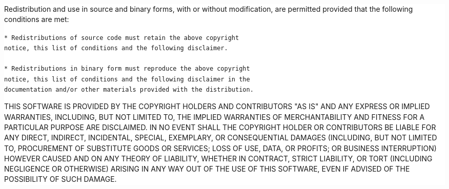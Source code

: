 Redistribution and use in source and binary forms, with or without
modification, are permitted provided that the following conditions
are met:

    * Redistributions of source code must retain the above copyright
    notice, this list of conditions and the following disclaimer.

    * Redistributions in binary form must reproduce the above copyright
    notice, this list of conditions and the following disclaimer in the
    documentation and/or other materials provided with the distribution.

THIS SOFTWARE IS PROVIDED BY THE COPYRIGHT HOLDERS AND CONTRIBUTORS
"AS IS" AND ANY EXPRESS OR IMPLIED WARRANTIES, INCLUDING, BUT NOT
LIMITED TO, THE IMPLIED WARRANTIES OF MERCHANTABILITY AND FITNESS FOR
A PARTICULAR PURPOSE ARE DISCLAIMED. IN NO EVENT SHALL THE COPYRIGHT
HOLDER OR CONTRIBUTORS BE LIABLE FOR ANY DIRECT, INDIRECT, INCIDENTAL,
SPECIAL, EXEMPLARY, OR CONSEQUENTIAL DAMAGES (INCLUDING, BUT NOT LIMITED
TO, PROCUREMENT OF SUBSTITUTE GOODS OR SERVICES; LOSS OF USE, DATA, OR
PROFITS; OR BUSINESS INTERRUPTION) HOWEVER CAUSED AND ON ANY THEORY OF
LIABILITY, WHETHER IN CONTRACT, STRICT LIABILITY, OR TORT (INCLUDING
NEGLIGENCE OR OTHERWISE) ARISING IN ANY WAY OUT OF THE USE OF THIS
SOFTWARE, EVEN IF ADVISED OF THE POSSIBILITY OF SUCH DAMAGE.

